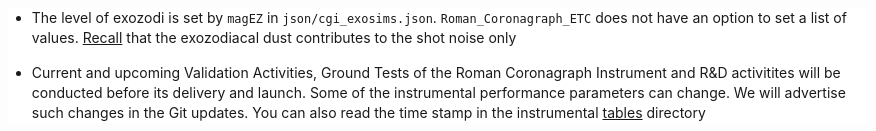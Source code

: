 - The level of exozodi is set by `magEZ` in `json/cgi_exosims.json`. 
    `Roman_Coronagraph_ETC` does not have an option to set a list of values.
  [Recall](#exosims) that the exozodiacal dust contributes to
    the shot noise only

- Current and upcoming Validation Activities, Ground Tests of the
    Roman Coronagraph Instrument and R&D activitites 
    will be conducted before its delivery and launch. 
    Some of the instrumental performance parameters can change. We will advertise
    such changes in the Git updates. You can also read the time stamp
  in the instrumental [tables](../tables/) directory

